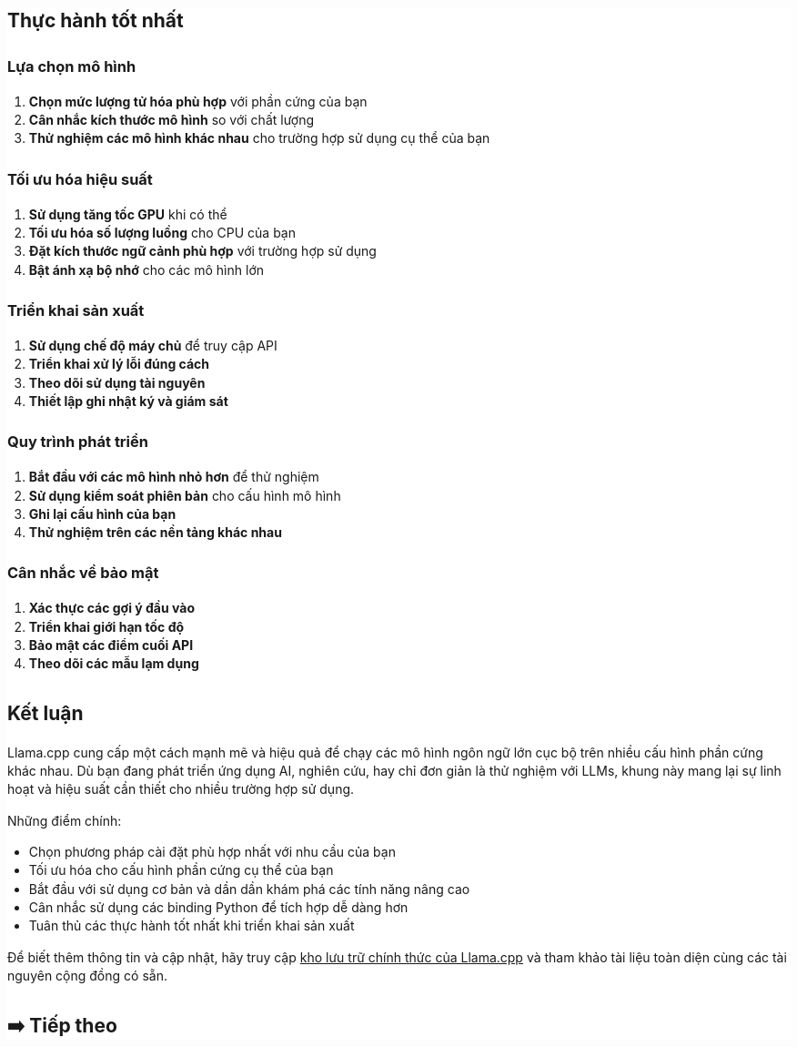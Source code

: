 ## Thực hành tốt nhất

### Lựa chọn mô hình
1. **Chọn mức lượng tử hóa phù hợp** với phần cứng của bạn
2. **Cân nhắc kích thước mô hình** so với chất lượng
3. **Thử nghiệm các mô hình khác nhau** cho trường hợp sử dụng cụ thể của bạn

### Tối ưu hóa hiệu suất
1. **Sử dụng tăng tốc GPU** khi có thể
2. **Tối ưu hóa số lượng luồng** cho CPU của bạn
3. **Đặt kích thước ngữ cảnh phù hợp** với trường hợp sử dụng
4. **Bật ánh xạ bộ nhớ** cho các mô hình lớn

### Triển khai sản xuất
1. **Sử dụng chế độ máy chủ** để truy cập API
2. **Triển khai xử lý lỗi đúng cách**
3. **Theo dõi sử dụng tài nguyên**
4. **Thiết lập ghi nhật ký và giám sát**

### Quy trình phát triển
1. **Bắt đầu với các mô hình nhỏ hơn** để thử nghiệm
2. **Sử dụng kiểm soát phiên bản** cho cấu hình mô hình
3. **Ghi lại cấu hình của bạn**
4. **Thử nghiệm trên các nền tảng khác nhau**

### Cân nhắc về bảo mật
1. **Xác thực các gợi ý đầu vào**
2. **Triển khai giới hạn tốc độ**
3. **Bảo mật các điểm cuối API**
4. **Theo dõi các mẫu lạm dụng**

## Kết luận

Llama.cpp cung cấp một cách mạnh mẽ và hiệu quả để chạy các mô hình ngôn ngữ lớn cục bộ trên nhiều cấu hình phần cứng khác nhau. Dù bạn đang phát triển ứng dụng AI, nghiên cứu, hay chỉ đơn giản là thử nghiệm với LLMs, khung này mang lại sự linh hoạt và hiệu suất cần thiết cho nhiều trường hợp sử dụng.

Những điểm chính:
- Chọn phương pháp cài đặt phù hợp nhất với nhu cầu của bạn
- Tối ưu hóa cho cấu hình phần cứng cụ thể của bạn
- Bắt đầu với sử dụng cơ bản và dần dần khám phá các tính năng nâng cao
- Cân nhắc sử dụng các binding Python để tích hợp dễ dàng hơn
- Tuân thủ các thực hành tốt nhất khi triển khai sản xuất

Để biết thêm thông tin và cập nhật, hãy truy cập [kho lưu trữ chính thức của Llama.cpp](https://github.com/ggml-org/llama.cpp) và tham khảo tài liệu toàn diện cùng các tài nguyên cộng đồng có sẵn.

## ➡️ Tiếp theo
